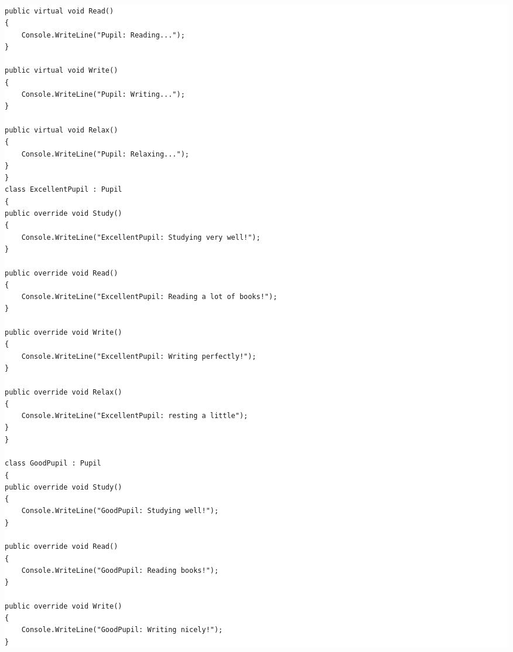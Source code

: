     public virtual void Read()
    {
        Console.WriteLine("Pupil: Reading...");
    }

    public virtual void Write()
    {
        Console.WriteLine("Pupil: Writing...");
    }

    public virtual void Relax()
    {
        Console.WriteLine("Pupil: Relaxing...");
    }
    }
    class ExcellentPupil : Pupil
    {
    public override void Study()
    {
        Console.WriteLine("ExcellentPupil: Studying very well!");
    }

    public override void Read()
    {
        Console.WriteLine("ExcellentPupil: Reading a lot of books!");
    }

    public override void Write()
    {
        Console.WriteLine("ExcellentPupil: Writing perfectly!");
    }

    public override void Relax()
    {
        Console.WriteLine("ExcellentPupil: resting a little");
    }
    }

    class GoodPupil : Pupil
    {
    public override void Study()
    {
        Console.WriteLine("GoodPupil: Studying well!");
    }

    public override void Read()
    {
        Console.WriteLine("GoodPupil: Reading books!");
    }

    public override void Write()
    {
        Console.WriteLine("GoodPupil: Writing nicely!");
    }
